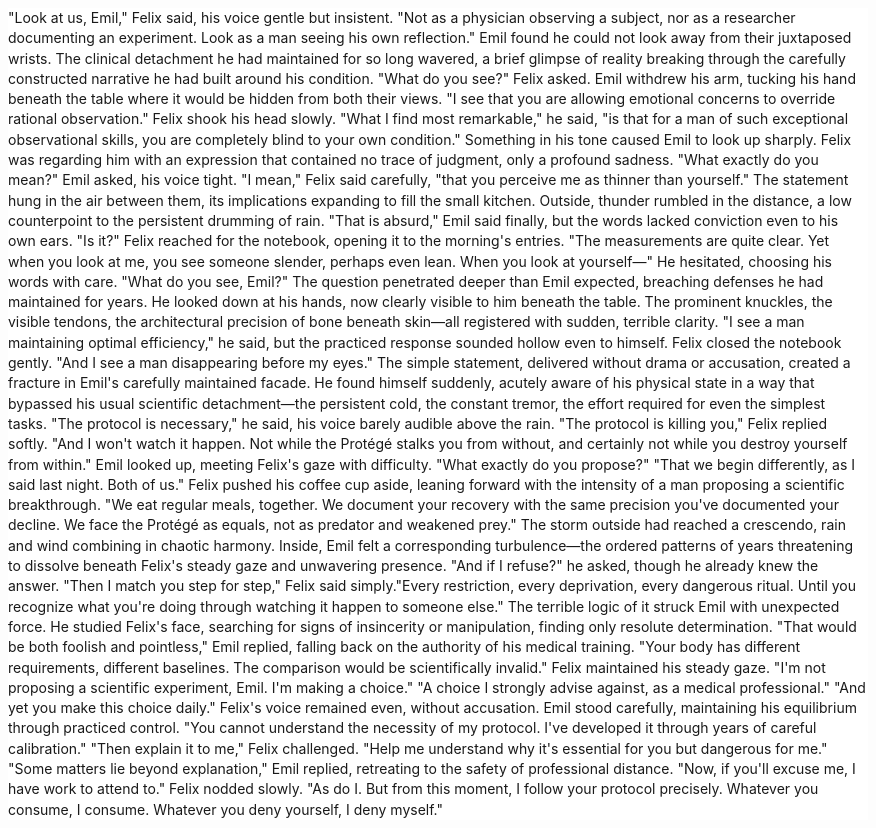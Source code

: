 "Look at us, Emil," Felix said, his voice gentle but insistent. "Not as a physician observing a subject, nor as a researcher documenting an experiment. Look as a man seeing his own reflection."
Emil found he could not look away from their juxtaposed wrists. The clinical detachment he had maintained for so long wavered, a brief glimpse of reality breaking through the carefully constructed narrative he had built around his condition.
"What do you see?" Felix asked.
Emil withdrew his arm, tucking his hand beneath the table where it would be hidden from both their views. "I see that you are allowing emotional concerns to override rational observation."
Felix shook his head slowly. "What I find most remarkable," he said, "is that for a man of such exceptional observational skills, you are completely blind to your own condition."
Something in his tone caused Emil to look up sharply. Felix was regarding him with an expression that contained no trace of judgment, only a profound sadness.
"What exactly do you mean?" Emil asked, his voice tight.
"I mean," Felix said carefully, "that you perceive me as thinner than yourself."
The statement hung in the air between them, its implications expanding to fill the small kitchen. Outside, thunder rumbled in the distance, a low counterpoint to the persistent drumming of rain.
"That is absurd," Emil said finally, but the words lacked conviction even to his own ears.
"Is it?" Felix reached for the notebook, opening it to the morning's entries. "The measurements are quite clear. Yet when you look at me, you see someone slender, perhaps even lean. When you look at yourself—" He hesitated, choosing his words with care. "What do you see, Emil?"
The question penetrated deeper than Emil expected, breaching defenses he had maintained for years. He looked down at his hands, now clearly visible to him beneath the table. The prominent knuckles, the visible tendons, the architectural precision of bone beneath skin—all registered with sudden, terrible clarity.
"I see a man maintaining optimal efficiency," he said, but the practiced response sounded hollow even to himself.
Felix closed the notebook gently. "And I see a man disappearing before my eyes."
The simple statement, delivered without drama or accusation, created a fracture in Emil's carefully maintained facade. He found himself suddenly, acutely aware of his physical state in a way that bypassed his usual scientific detachment—the persistent cold, the constant tremor, the effort required for even the simplest tasks.
"The protocol is necessary," he said, his voice barely audible above the rain.
"The protocol is killing you," Felix replied softly. "And I won't watch it happen. Not while the Protégé stalks you from without, and certainly not while you destroy yourself from within."
Emil looked up, meeting Felix's gaze with difficulty. "What exactly do you propose?"
"That we begin differently, as I said last night. Both of us." Felix pushed his coffee cup aside, leaning forward with the intensity of a man proposing a scientific breakthrough. "We eat regular meals, together. We document your recovery with the same precision you've documented your decline. We face the Protégé as equals, not as predator and weakened prey."
The storm outside had reached a crescendo, rain and wind combining in chaotic harmony. Inside, Emil felt a corresponding turbulence—the ordered patterns of years threatening to dissolve beneath Felix's steady gaze and unwavering presence.
"And if I refuse?" he asked, though he already knew the answer.
"Then I match you step for step," Felix said simply."Every restriction, every deprivation, every dangerous ritual. Until you recognize what you're doing through watching it happen to someone else."
The terrible logic of it struck Emil with unexpected force. He studied Felix's face, searching for signs of insincerity or manipulation, finding only resolute determination.
"That would be both foolish and pointless," Emil replied, falling back on the authority of his medical training. "Your body has different requirements, different baselines. The comparison would be scientifically invalid."
Felix maintained his steady gaze. "I'm not proposing a scientific experiment, Emil. I'm making a choice."
"A choice I strongly advise against, as a medical professional."
"And yet you make this choice daily." Felix's voice remained even, without accusation.
Emil stood carefully, maintaining his equilibrium through practiced control. "You cannot understand the necessity of my protocol. I've developed it through years of careful calibration."
"Then explain it to me," Felix challenged. "Help me understand why it's essential for you but dangerous for me."
"Some matters lie beyond explanation," Emil replied, retreating to the safety of professional distance. "Now, if you'll excuse me, I have work to attend to."
Felix nodded slowly. "As do I. But from this moment, I follow your protocol precisely. Whatever you consume, I consume. Whatever you deny yourself, I deny myself."